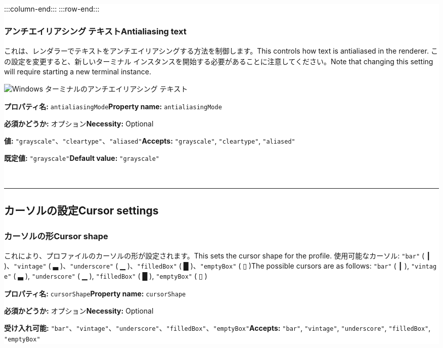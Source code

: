 :::column-end:::
:::row-end:::

### <a name="antialiasing-text"></a><span data-ttu-id="dc159-202">アンチエイリアシング テキスト</span><span class="sxs-lookup"><span data-stu-id="dc159-202">Antialiasing text</span></span>

<span data-ttu-id="dc159-203">これは、レンダラーでテキストをアンチエイリアシングする方法を制御します。</span><span class="sxs-lookup"><span data-stu-id="dc159-203">This controls how text is antialiased in the renderer.</span></span> <span data-ttu-id="dc159-204">この設定を変更すると、新しいターミナル インスタンスを開始する必要があることに注意してください。</span><span class="sxs-lookup"><span data-stu-id="dc159-204">Note that changing this setting will require starting a new terminal instance.</span></span>

![Windows ターミナルのアンチエイリアシング テキスト](./../images/antialiasing-mode.gif)

<span data-ttu-id="dc159-206">**プロパティ名:** `antialiasingMode`</span><span class="sxs-lookup"><span data-stu-id="dc159-206">**Property name:** `antialiasingMode`</span></span>

<span data-ttu-id="dc159-207">**必須かどうか:** オプション</span><span class="sxs-lookup"><span data-stu-id="dc159-207">**Necessity:** Optional</span></span>

<span data-ttu-id="dc159-208">**値:** `"grayscale"`、`"cleartype"`、`"aliased"`</span><span class="sxs-lookup"><span data-stu-id="dc159-208">**Accepts:** `"grayscale"`, `"cleartype"`, `"aliased"`</span></span>

<span data-ttu-id="dc159-209">**既定値:** `"grayscale"`</span><span class="sxs-lookup"><span data-stu-id="dc159-209">**Default value:** `"grayscale"`</span></span>

<br />

___

## <a name="cursor-settings"></a><span data-ttu-id="dc159-210">カーソルの設定</span><span class="sxs-lookup"><span data-stu-id="dc159-210">Cursor settings</span></span>

### <a name="cursor-shape"></a><span data-ttu-id="dc159-211">カーソルの形</span><span class="sxs-lookup"><span data-stu-id="dc159-211">Cursor shape</span></span>

<span data-ttu-id="dc159-212">これにより、プロファイルのカーソルの形が設定されます。</span><span class="sxs-lookup"><span data-stu-id="dc159-212">This sets the cursor shape for the profile.</span></span> <span data-ttu-id="dc159-213">使用可能なカーソル: `"bar"` ( &#x2503; )、`"vintage"` ( &#x2583; )、`"underscore"` ( &#x2581; )、`"filledBox"` ( &#x2588; )、`"emptyBox"` ( &#x25AF; )</span><span class="sxs-lookup"><span data-stu-id="dc159-213">The possible cursors are as follows: `"bar"` ( &#x2503; ), `"vintage"` ( &#x2583; ), `"underscore"` ( &#x2581; ), `"filledBox"` ( &#x2588; ), `"emptyBox"` ( &#x25AF; )</span></span>

<span data-ttu-id="dc159-214">**プロパティ名:** `cursorShape`</span><span class="sxs-lookup"><span data-stu-id="dc159-214">**Property name:** `cursorShape`</span></span>

<span data-ttu-id="dc159-215">**必須かどうか:** オプション</span><span class="sxs-lookup"><span data-stu-id="dc159-215">**Necessity:** Optional</span></span>

<span data-ttu-id="dc159-216">**受け入れ可能:** `"bar"`、`"vintage"`、`"underscore"`、`"filledBox"`、`"emptyBox"`</span><span class="sxs-lookup"><span data-stu-id="dc159-216">**Accepts:** `"bar"`, `"vintage"`, `"underscore"`, `"filledBox"`, `"emptyBox"`</span></span>
